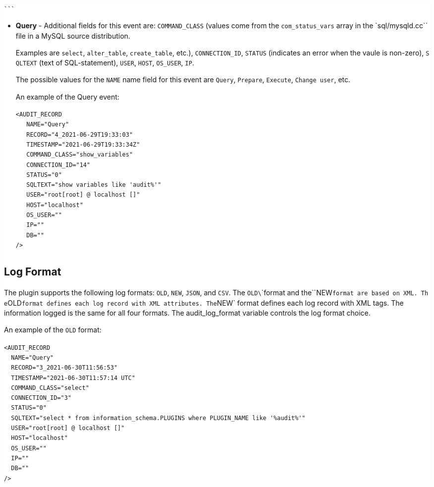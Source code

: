     ```

* **Query** - Additional fields for this event are: `COMMAND_CLASS` (values come from the `com_status_vars` array in the `sql/mysqld.cc\`` file in a MySQL source distribution.

    Examples are `select`, `alter_table`, `create_table`, etc.), `CONNECTION_ID`, `STATUS` (indicates an error when the vaule is non-zero), `SQLTEXT` (text of SQL-statement), `USER`, `HOST`, `OS_USER`, `IP`.

    The possible values for the `NAME` name field for this event are `Query`, `Prepare`, `Execute`, `Change user`, etc.

    An example of the Query event:

    ```text
    <AUDIT_RECORD
       NAME="Query"
       RECORD="4_2021-06-29T19:33:03"
       TIMESTAMP="2021-06-29T19:33:34Z"
       COMMAND_CLASS="show_variables"
       CONNECTION_ID="14"
       STATUS="0"
       SQLTEXT="show variables like 'audit%'"
       USER="root[root] @ localhost []"
       HOST="localhost"
       OS_USER=""
       IP=""
       DB=""
    />
    ```

## Log Format

The plugin supports the following log formats: `OLD`, `NEW`, `JSON`, and `CSV`. The `OLD\`\`format and the\`\`NEW` format are based on XML. The `OLD` format defines each log record with XML attributes. The `NEW` format defines each log record with XML tags. The information logged is the same for all four formats. The audit_log_format variable controls the log format choice.

An example of the `OLD` format:

```text
<AUDIT_RECORD
  NAME="Query"
  RECORD="3_2021-06-30T11:56:53"
  TIMESTAMP="2021-06-30T11:57:14 UTC"
  COMMAND_CLASS="select"
  CONNECTION_ID="3"
  STATUS="0"
  SQLTEXT="select * from information_schema.PLUGINS where PLUGIN_NAME like '%audit%'"
  USER="root[root] @ localhost []"
  HOST="localhost"
  OS_USER=""
  IP=""
  DB=""
/>
```
